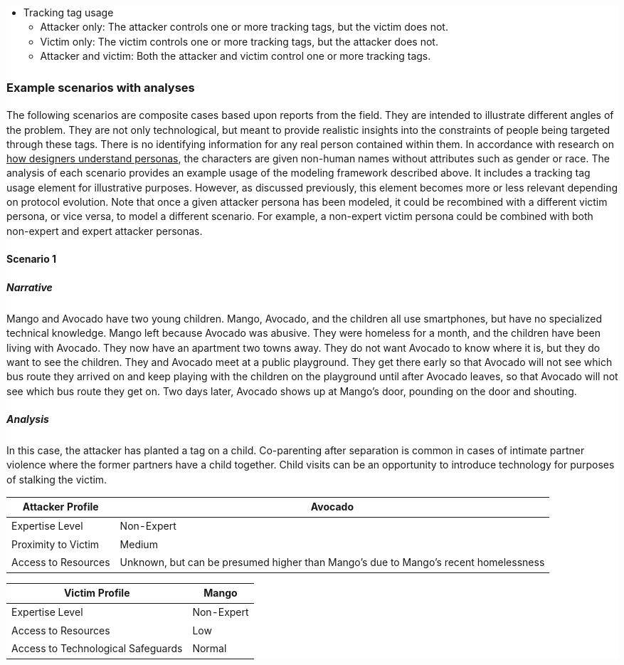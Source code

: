   - Tracking tag usage
    - Attacker only: The attacker controls one or more tracking tags, but the victim does not.
    - Victim only: The victim controls one or more tracking tags, but the attacker does not.
    - Attacker and victim: Both the attacker and victim control one or more tracking tags.

### Example scenarios with analyses

The following scenarios are composite cases based upon reports from the field. They are intended to illustrate different angles of the problem. They are not only technological, but meant to provide realistic insights into the constraints of people being targeted through these tags. There is no identifying information for any real person contained within them. In accordance with research on [how designers understand personas](https://dl.acm.org/doi/10.1145/2207676.2208573), the characters are given non-human names without attributes such as gender or race.
The analysis of each scenario provides an example usage of the modeling framework described above. It includes a tracking tag usage element for illustrative purposes. However, as discussed previously, this element becomes more or less relevant depending on protocol evolution.
Note that once a given attacker persona has been modeled, it could be recombined with a different victim persona, or vice versa, to model a different scenario. For example, a non-expert victim persona could be combined with both non-expert and expert attacker personas.

#### Scenario 1

##### Narrative

Mango and Avocado have two young children. Mango, Avocado, and the children all use smartphones, but have no specialized technical knowledge. Mango left because Avocado was abusive. They were homeless for a month, and the children have been living with Avocado. They now have an apartment two towns away. They do not want Avocado to know where it is, but they do want to see the children. They and Avocado meet at a public playground. They get there early so that Avocado will not see which bus route they arrived on and keep playing with the children on the playground until after Avocado leaves, so that Avocado will not see which bus route they get on. Two days later, Avocado shows up at Mango’s door, pounding on the door and shouting.

##### Analysis

In this case, the attacker has planted a tag on a child. Co-parenting after separation is common in cases of intimate partner violence where the former partners have a child together. Child visits can be an opportunity to introduce technology for purposes of stalking the victim.

| Attacker Profile | Avocado |
| ------------- | ------------- |
| Expertise Level  | Non-Expert  |
| Proximity to Victim  | Medium  |
| Access to Resources  | Unknown, but can be presumed higher than Mango’s due to Mango’s recent homelessness  |

|Victim Profile | Mango |
| ------------- | ------------- |
| Expertise Level  | Non-Expert  |
| Access to Resources  | Low  |
| Access to Technological Safeguards  | Normal  |
